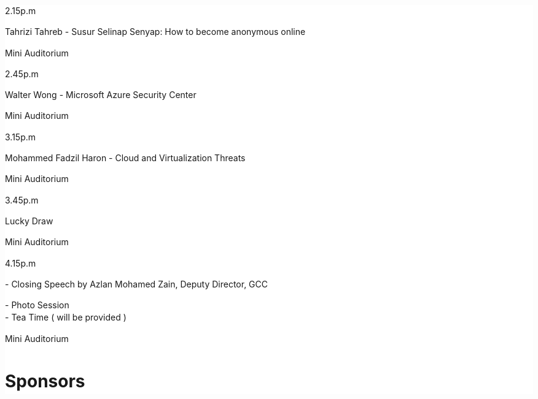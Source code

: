 <td></td>
<td></td>
<td></td>
</tr>
<tr class="odd">
<td><p>2.15p.m</p></td>
<td><p>Tahrizi Tahreb - Susur Selinap Senyap: How to become anonymous online</p></td>
<td><p>Mini Auditorium</p></td>
<td></td>
<td></td>
<td></td>
</tr>
<tr class="even">
<td><p>2.45p.m</p></td>
<td><p>Walter Wong - Microsoft Azure Security Center</p></td>
<td><p>Mini Auditorium</p></td>
<td></td>
<td></td>
<td></td>
</tr>
<tr class="odd">
<td><p>3.15p.m</p></td>
<td><p>Mohammed Fadzil Haron - Cloud and Virtualization Threats</p></td>
<td><p>Mini Auditorium</p></td>
<td></td>
<td></td>
<td></td>
</tr>
<tr class="even">
<td><p>3.45p.m</p></td>
<td><p>Lucky Draw</p></td>
<td><p>Mini Auditorium</p></td>
<td></td>
<td></td>
<td></td>
</tr>
<tr class="odd">
<td><p>4.15p.m</p></td>
<td><p>- Closing Speech by Azlan Mohamed Zain, Deputy Director, GCC</p>
<p>- Photo Session<br />
- Tea Time ( will be provided )<br />
</p></td>
<td><p>Mini Auditorium</p></td>
<td></td>
<td></td>
<td></td>
</tr>
</tbody>
</table>

# Sponsors
